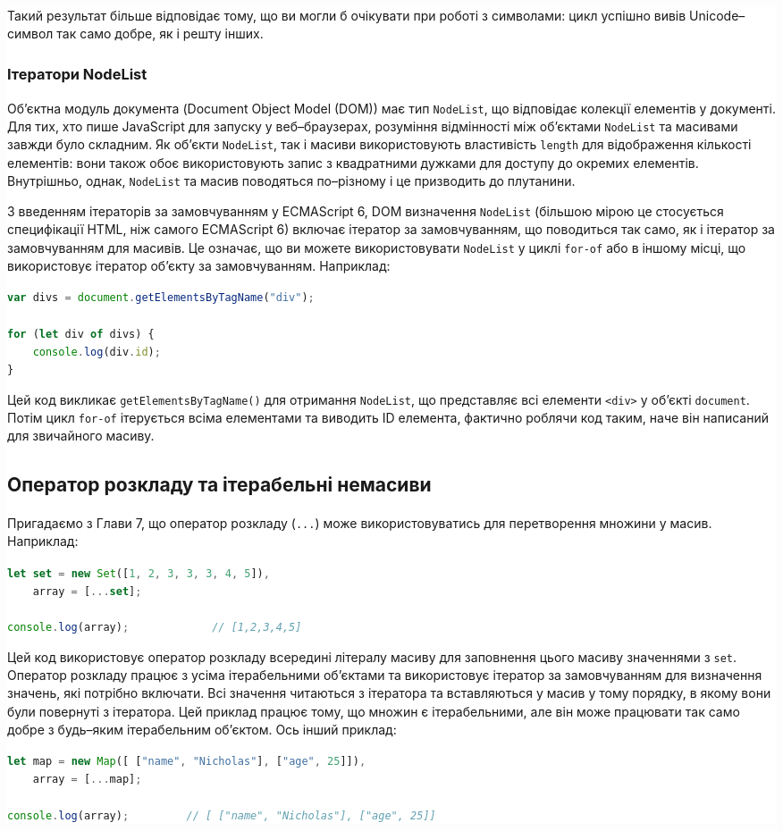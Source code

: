 Такий результат більше відповідає тому, що ви могли б очікувати при роботі з символами: цикл успішно вивів Unicode–символ так само добре, як і решту інших.

### Ітератори NodeList

Об’єктна модуль документа (Document Object Model (DOM)) має тип `NodeList`, що відповідає колекції елементів у документі. Для тих, хто пише JavaScript для запуску у веб–браузерах, розуміння відмінності між об’єктами `NodeList` та масивами завжди було складним. Як об’єкти `NodeList`, так і масиви використовують властивість `length` для відображення кількості елементів: вони також обоє використовують запис з квадратними дужками для доступу до окремих елементів. Внутрішньо, однак, `NodeList` та масив поводяться по–різному і це призводить до плутанини.

З введенням ітераторів за замовчуванням у ECMAScript 6, DOM визначення `NodeList` (більшою мірою це стосується специфікації HTML, ніж самого ECMAScript 6) включає ітератор за замовчуванням, що поводиться так само, як і ітератор за замовчуванням для масивів. Це означає, що ви можете використовувати `NodeList` у циклі `for-of` або в іншому місці, що використовує ітератор об’єкту за замовчуванням. Наприклад:

```js
var divs = document.getElementsByTagName("div");

for (let div of divs) {
    console.log(div.id);
}
```

Цей код викликає `getElementsByTagName()` для отримання `NodeList`, що представляє всі елементи `<div>` у об’єкті `document`. Потім цикл `for-of` ітерується всіма елементами та виводить ID елемента, фактично роблячи код таким, наче він написаний для звичайного масиву.

## Оператор розкладу та ітерабельні немасиви

Пригадаємо з Глави 7, що оператор розкладу (`...`) може використовуватись для перетворення множини у масив. Наприклад:

```js
let set = new Set([1, 2, 3, 3, 3, 4, 5]),
    array = [...set];

console.log(array);             // [1,2,3,4,5]
```

Цей код використовує оператор розкладу всередині літералу масиву для заповнення цього масиву значеннями з `set`. Оператор розкладу працює з усіма ітерабельними об’єктами та використовує ітератор за замовчуванням для визначення значень, які потрібно включати. Всі значення читаються з ітератора та вставляються у масив у тому порядку, в якому вони були повернуті з ітератора. Цей приклад працює тому, що множин є ітерабельними, але він може працювати так само добре з будь–яким ітерабельним об’єктом. Ось інший приклад:

```js
let map = new Map([ ["name", "Nicholas"], ["age", 25]]),
    array = [...map];

console.log(array);         // [ ["name", "Nicholas"], ["age", 25]]
```
